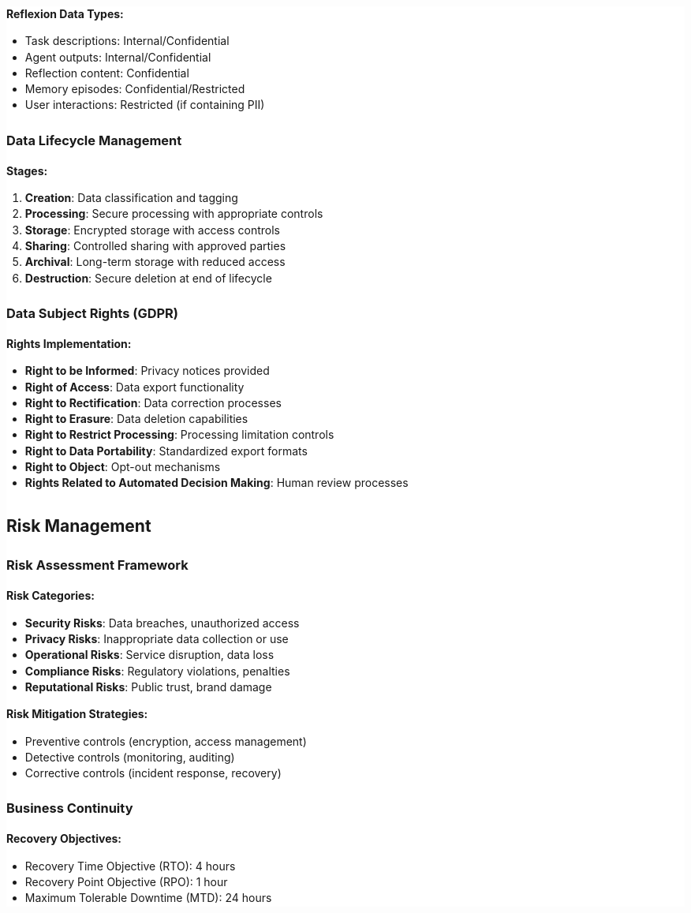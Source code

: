**Reflexion Data Types:**
- Task descriptions: Internal/Confidential
- Agent outputs: Internal/Confidential
- Reflection content: Confidential
- Memory episodes: Confidential/Restricted
- User interactions: Restricted (if containing PII)

### Data Lifecycle Management

**Stages:**
1. **Creation**: Data classification and tagging
2. **Processing**: Secure processing with appropriate controls
3. **Storage**: Encrypted storage with access controls
4. **Sharing**: Controlled sharing with approved parties
5. **Archival**: Long-term storage with reduced access
6. **Destruction**: Secure deletion at end of lifecycle

### Data Subject Rights (GDPR)

**Rights Implementation:**
- **Right to be Informed**: Privacy notices provided
- **Right of Access**: Data export functionality
- **Right to Rectification**: Data correction processes
- **Right to Erasure**: Data deletion capabilities
- **Right to Restrict Processing**: Processing limitation controls
- **Right to Data Portability**: Standardized export formats
- **Right to Object**: Opt-out mechanisms
- **Rights Related to Automated Decision Making**: Human review processes

## Risk Management

### Risk Assessment Framework

**Risk Categories:**
- **Security Risks**: Data breaches, unauthorized access
- **Privacy Risks**: Inappropriate data collection or use
- **Operational Risks**: Service disruption, data loss
- **Compliance Risks**: Regulatory violations, penalties
- **Reputational Risks**: Public trust, brand damage

**Risk Mitigation Strategies:**
- Preventive controls (encryption, access management)
- Detective controls (monitoring, auditing)
- Corrective controls (incident response, recovery)

### Business Continuity

**Recovery Objectives:**
- Recovery Time Objective (RTO): 4 hours
- Recovery Point Objective (RPO): 1 hour
- Maximum Tolerable Downtime (MTD): 24 hours

